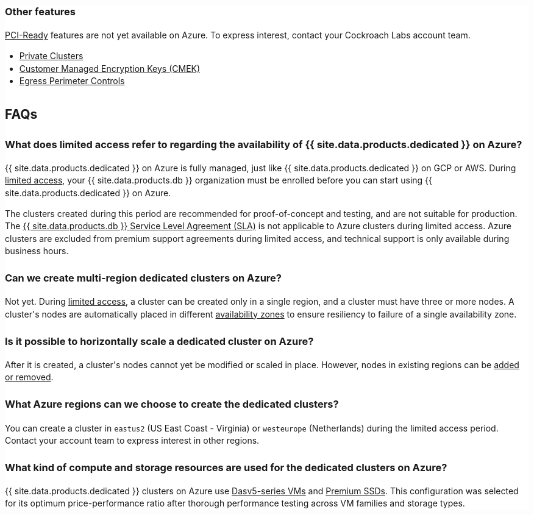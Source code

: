 ### Other features

[PCI-Ready](pci-dss.html) features are not yet available on Azure. To express interest, contact your Cockroach Labs account team.

- [Private Clusters](private-clusters.html)
- [Customer Managed Encryption Keys (CMEK)](cmek.html)
- [Egress Perimeter Controls](egress-perimeter-controls.html)

## FAQs

### What does limited access refer to regarding the availability of {{ site.data.products.dedicated }} on Azure?

{{ site.data.products.dedicated }} on Azure is fully managed, just like {{ site.data.products.dedicated }} on GCP or AWS. During [limited access](/docs/{{site.versions["stable"]}}/cockroachdb-feature-availability.html), your {{ site.data.products.db }} organization must be enrolled before you can start using {{ site.data.products.dedicated }} on Azure.

The clusters created during this period are recommended for proof-of-concept and testing, and are not suitable for production. The [{{ site.data.products.db }} Service Level Agreement (SLA)](https://cockroachlabs.com/cloud-terms-and-conditions/cockroachcloud-technical-service-level-agreement/) is not applicable to Azure clusters during limited access. Azure clusters are excluded from premium support agreements during limited access, and technical support is only available during business hours.

### Can we create multi-region dedicated clusters on Azure?

Not yet. During [limited access](/docs/{{site.versions["stable"]}}/cockroachdb-feature-availability.html), a cluster can be created only in a single region, and a cluster must have three or more nodes. A cluster's nodes are automatically placed in different [availability zones](https://learn.microsoft.com/en-us/azure/reliability/availability-zones-overview) to ensure resiliency to failure of a single availability zone.

### Is it possible to horizontally scale a dedicated cluster on Azure?

After it is created, a cluster's nodes cannot yet be modified or scaled in place. However, nodes in existing regions can be [added or removed](cluster-management.html#add-or-remove-nodes-from-a-cluster).

### What Azure regions can we choose to create the dedicated clusters?

You can create a cluster in `eastus2` (US East Coast - Virginia) or `westeurope` (Netherlands) during the limited access period. Contact your account team to express interest in other regions.

### What kind of compute and storage resources are used for the dedicated clusters on Azure?

{{ site.data.products.dedicated }} clusters on Azure use [Dasv5-series VMs](https://learn.microsoft.com/en-us/azure/virtual-machines/dasv5-dadsv5-series) and [Premium SSDs](https://learn.microsoft.com/en-us/azure/virtual-machines/disks-types#premium-ssds). This configuration was selected for its optimum price-performance ratio after thorough performance testing across VM families and storage types.
